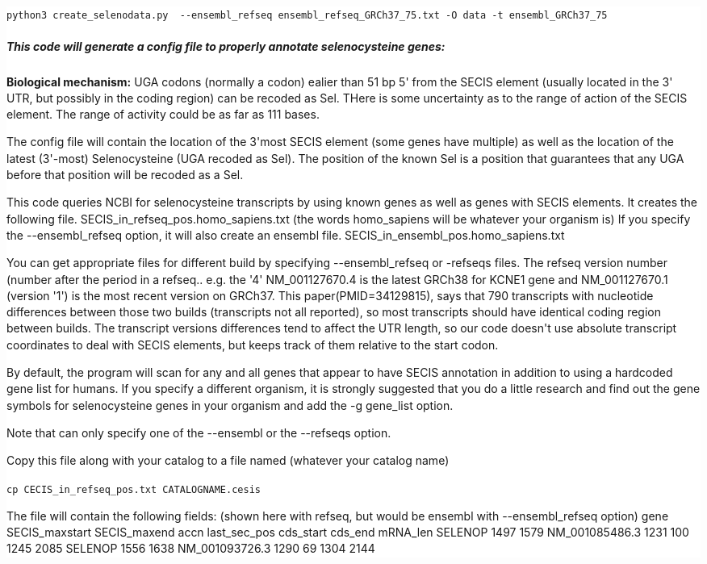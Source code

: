 ```
python3 create_selenodata.py  --ensembl_refseq ensembl_refseq_GRCh37_75.txt -O data -t ensembl_GRCh37_75
```

##### This code will generate a config file to properly annotate selenocysteine genes:
<B>Biological mechanism:</B> UGA codons (normally a  codon) ealier than 51 bp 5' from the SECIS element (usually located in the 3' UTR, but possibly in the coding region)
can be recoded as Sel. 
THere is some uncertainty as to the range of action of the SECIS element. 
The range of activity could be as far as 111 bases.

The config file will contain the location of the 3'most SECIS element 
(some genes have multiple) as well as the location of the latest (3'-most) Selenocysteine 
(UGA recoded as Sel). The position of the known Sel is a position that guarantees that 
any UGA before that position will be recoded as a Sel.


This code queries NCBI for selenocysteine transcripts by using known genes as well as genes with SECIS elements.
It creates the following file.
SECIS_in_refseq_pos.homo_sapiens.txt  (the words homo_sapiens will be whatever your organism is)
If you specify the --ensembl_refseq option, it will also create an ensembl file.
SECIS_in_ensembl_pos.homo_sapiens.txt  

You can get appropriate files for different build by specifying --ensembl_refseq or -refseqs files. 
The refseq version number (number after the period in a refseq.. e.g. the '4' NM_001127670.4 
is the latest GRCh38 for KCNE1 gene and NM_001127670.1 (version '1') is the most recent 
version on GRCh37. This paper(PMID=34129815), says that 790 transcripts with nucleotide differences between
those two builds (transcripts not all reported), so most transcripts should have identical coding region
between builds. The transcript versions differences tend to affect the UTR length, so our code
doesn't use absolute transcript coordinates to deal with SECIS elements, but keeps track of them 
relative to the start codon.

By default, the program will scan for any and all genes that appear to have SECIS 
annotation in addition to using a hardcoded gene list for humans.
If you specify a different organism, it is strongly suggested that you do a little research and find out the gene symbols for selenocysteine genes in your organism
and add the -g gene_list option.

Note that can only specify one of the --ensembl or the --refseqs option.



Copy this file along with your catalog to a file named (whatever your catalog name)

```
cp CECIS_in_refseq_pos.txt CATALOGNAME.cesis
```

The file will contain the following fields: (shown here with refseq, but would be ensembl with  --ensembl_refseq option)
gene	SECIS_maxstart	SECIS_maxend	accn	last_sec_pos	cds_start	cds_end	mRNA_len
SELENOP	1497	1579	NM_001085486.3	1231	100	1245	2085
SELENOP	1556	1638	NM_001093726.3	1290	69	1304	2144
